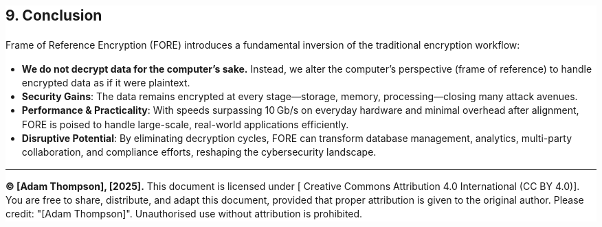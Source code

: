 ## 9. Conclusion

Frame of Reference Encryption (FORE) introduces a fundamental inversion of the traditional encryption workflow:

- **We do not decrypt data for the computer’s sake.** Instead, we alter the computer’s perspective (frame of reference) to handle encrypted data as if it were plaintext.
- **Security Gains**: The data remains encrypted at every stage—storage, memory, processing—closing many attack avenues.
- **Performance & Practicality**: With speeds surpassing 10 Gb/s on everyday hardware and minimal overhead after alignment, FORE is poised to handle large-scale, real-world applications efficiently.
- **Disruptive Potential**: By eliminating decryption cycles, FORE can transform database management, analytics, multi-party collaboration, and compliance efforts, reshaping the cybersecurity landscape.

---

**© [Adam Thompson], [2025].** This document is licensed under [ Creative Commons Attribution 4.0 International (CC BY 4.0)]. You are free to share, distribute, and adapt this document, provided that proper attribution is given to the original author. Please credit: "[Adam Thompson]". Unauthorised use without attribution is prohibited.
